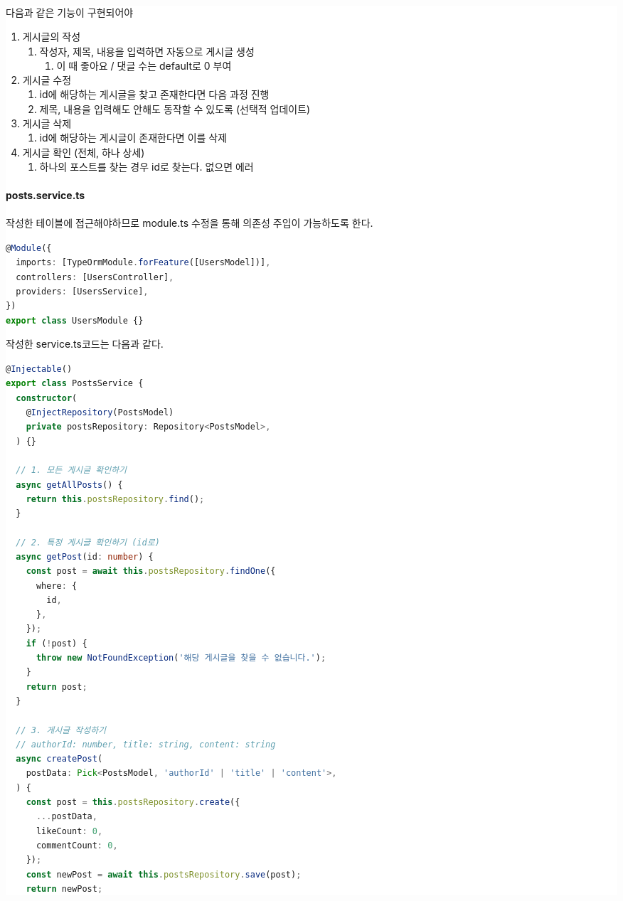 다음과 같은 기능이 구현되어야

1. 게시글의 작성
   1. 작성자, 제목, 내용을 입력하면 자동으로 게시글 생성
      1. 이 때 좋아요 / 댓글 수는 default로 0 부여
2. 게시글 수정
   1. id에 해당하는 게시글을 찾고 존재한다면 다음 과정 진행
   2. 제목, 내용을 입력해도 안해도 동작할 수 있도록 (선택적 업데이트)
3. 게시글 삭제
   1. id에 해당하는 게시글이 존재한다면 이를 삭제
4. 게시글 확인 (전체, 하나 상세)
   1. 하나의 포스트를 찾는 경우 id로 찾는다. 없으면 에러

#### posts.service.ts

작성한 테이블에 접근해야하므로 module.ts 수정을 통해 의존성 주입이 가능하도록 한다.

```ts
@Module({
  imports: [TypeOrmModule.forFeature([UsersModel])],
  controllers: [UsersController],
  providers: [UsersService],
})
export class UsersModule {}
```

작성한 service.ts코드는 다음과 같다.

```ts
@Injectable()
export class PostsService {
  constructor(
    @InjectRepository(PostsModel)
    private postsRepository: Repository<PostsModel>,
  ) {}

  // 1. 모든 게시글 확인하기
  async getAllPosts() {
    return this.postsRepository.find();
  }

  // 2. 특정 게시글 확인하기 (id로)
  async getPost(id: number) {
    const post = await this.postsRepository.findOne({
      where: {
        id,
      },
    });
    if (!post) {
      throw new NotFoundException('해당 게시글을 찾을 수 없습니다.');
    }
    return post;
  }

  // 3. 게시글 작성하기
  // authorId: number, title: string, content: string
  async createPost(
    postData: Pick<PostsModel, 'authorId' | 'title' | 'content'>,
  ) {
    const post = this.postsRepository.create({
      ...postData,
      likeCount: 0,
      commentCount: 0,
    });
    const newPost = await this.postsRepository.save(post);
    return newPost;
```